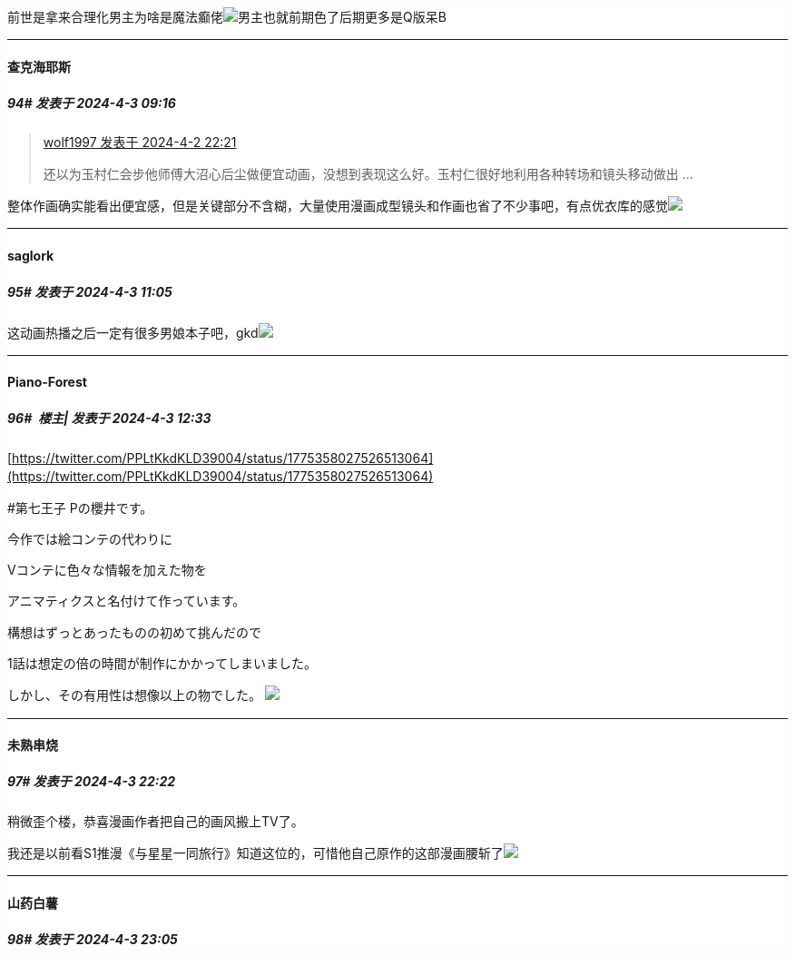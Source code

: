 前世是拿来合理化男主为啥是魔法癫佬<img src="https://static.saraba1st.com/image/smiley/face2017/037.png" referrerpolicy="no-referrer">男主也就前期色了后期更多是Q版呆B

*****

####  查克海耶斯  
##### 94#       发表于 2024-4-3 09:16

<blockquote><a href="httphttps://bbs.saraba1st.com/2b/forum.php?mod=redirect&amp;goto=findpost&amp;pid=64464590&amp;ptid=2103274" target="_blank">wolf1997 发表于 2024-4-2 22:21</a>

还以为玉村仁会步他师傅大沼心后尘做便宜动画，没想到表现这么好。玉村仁很好地利用各种转场和镜头移动做出 ...</blockquote>
整体作画确实能看出便宜感，但是关键部分不含糊，大量使用漫画成型镜头和作画也省了不少事吧，有点优衣库的感觉<img src="https://static.saraba1st.com/image/smiley/face2017/025.png" referrerpolicy="no-referrer">

*****

####  saglork  
##### 95#       发表于 2024-4-3 11:05

这动画热播之后一定有很多男娘本子吧，gkd<img src="https://static.saraba1st.com/image/smiley/face2017/018.png" referrerpolicy="no-referrer">

*****

####  Piano-Forest  
##### 96#         楼主| 发表于 2024-4-3 12:33

[https://twitter.com/PPLtKkdKLD39004/status/1775358027526513064](https://twitter.com/PPLtKkdKLD39004/status/1775358027526513064)

#第七王子 Pの櫻井です。

今作では絵コンテの代わりに

Vコンテに色々な情報を加えた物を

アニマティクスと名付けて作っています。 

構想はずっとあったものの初めて挑んだので

1話は想定の倍の時間が制作にかかってしまいました。 

しかし、その有用性は想像以上の物でした。
<img src="https://p.sda1.dev/16/122473b20d36e49aea933823bc54151f/SaveTwitter.Net_1775357654946418688_720p_ _1_.gif" referrerpolicy="no-referrer">

*****

####  未熟串烧  
##### 97#       发表于 2024-4-3 22:22

稍微歪个楼，恭喜漫画作者把自己的画风搬上TV了。

我还是以前看S1推漫《与星星一同旅行》知道这位的，可惜他自己原作的这部漫画腰斩了<img src="https://static.saraba1st.com/image/smiley/face2017/068.png" referrerpolicy="no-referrer">

*****

####  山药白薯  
##### 98#       发表于 2024-4-3 23:05
